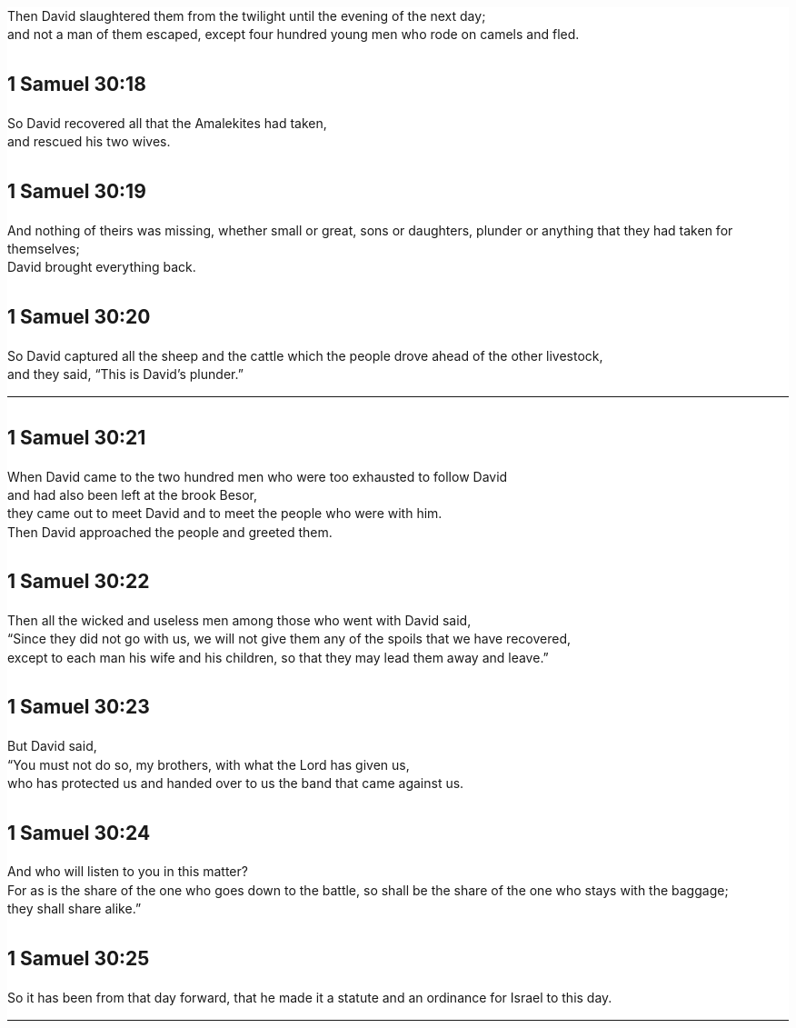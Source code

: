 Then David slaughtered them from the twilight until the evening of the next day;  
and not a man of them escaped, except four hundred young men who rode on camels and fled.

## 1 Samuel 30:18

So David recovered all that the Amalekites had taken,  
and rescued his two wives.

## 1 Samuel 30:19

And nothing of theirs was missing, whether small or great, sons or daughters, plunder or anything that they had taken for themselves;  
David brought everything back.

## 1 Samuel 30:20

So David captured all the sheep and the cattle which the people drove ahead of the other livestock,  
and they said, “This is David’s plunder.”

---

## 1 Samuel 30:21

When David came to the two hundred men who were too exhausted to follow David  
and had also been left at the brook Besor,  
they came out to meet David and to meet the people who were with him.  
Then David approached the people and greeted them.

## 1 Samuel 30:22

Then all the wicked and useless men among those who went with David said,  
“Since they did not go with us, we will not give them any of the spoils that we have recovered,  
except to each man his wife and his children, so that they may lead them away and leave.”

## 1 Samuel 30:23

But David said,  
“You must not do so, my brothers, with what the Lord has given us,  
who has protected us and handed over to us the band that came against us.

## 1 Samuel 30:24

And who will listen to you in this matter?  
For as is the share of the one who goes down to the battle, so shall be the share of the one who stays with the baggage;  
they shall share alike.”

## 1 Samuel 30:25

So it has been from that day forward, that he made it a statute and an ordinance for Israel to this day.

---